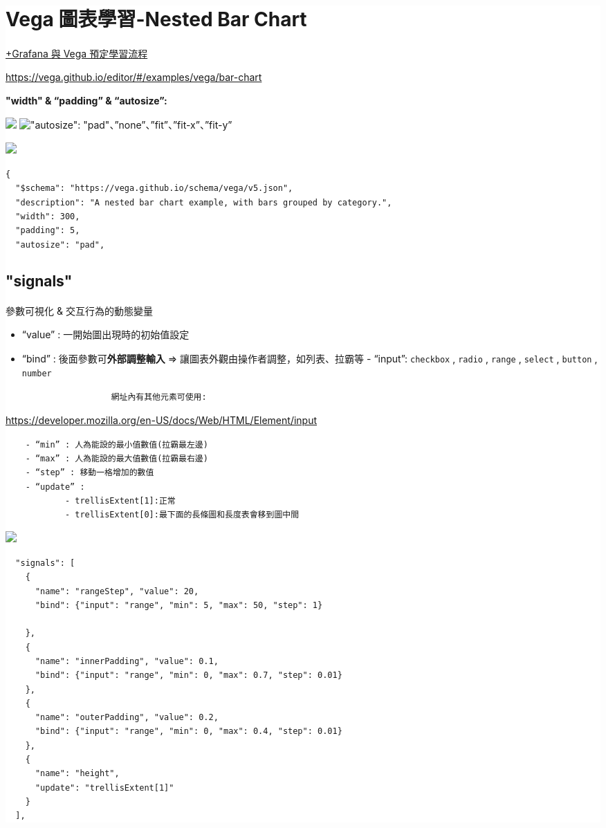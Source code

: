 # Vega 圖表學習-Nested Bar Chart 
[+Grafana 與 Vega 預定學習流程](https://paper.dropbox.com/doc/Grafana-Vega-IGfmlTUqRodWXVl3GLK1O) 


https://vega.github.io/editor/#/examples/vega/bar-chart


**"width" & “padding” & “autosize”:**

![](https://paper-attachments.dropbox.com/s_F0E7F2DDFB7CA6EC3A7605B500A21615BE0DCCDDE2A46CCD472009039104B869_1655879231898_.PNG)
!["autosize": "pad"、”none”、”fit”、”fit-x”、”fit-y”](https://paper-attachments.dropbox.com/s_F0E7F2DDFB7CA6EC3A7605B500A21615BE0DCCDDE2A46CCD472009039104B869_1655879337139_+2022-06-22+141811.png)

![](https://paper-attachments.dropbox.com/s_F0E7F2DDFB7CA6EC3A7605B500A21615BE0DCCDDE2A46CCD472009039104B869_1655878403618_+2022-06-22+141201.png)



    {
      "$schema": "https://vega.github.io/schema/vega/v5.json",
      "description": "A nested bar chart example, with bars grouped by category.",
      "width": 300,
      "padding": 5,
      "autosize": "pad",


## "signals"

參數可視化 & 交互行為的動態變量


- “value” : 一開始圖出現時的初始值設定
- “bind” : 後面參數可**外部調整輸入** => 讓圖表外觀由操作者調整，如列表、拉霸等
        - “input”:   `checkbox` ,  `radio` ,  `range` ,  `select`  , `button`  , `number`
            
                        網址內有其他元素可使用:
https://developer.mozilla.org/en-US/docs/Web/HTML/Element/input

        - “min” : 人為能設的最小值數值(拉霸最左邊)
        - “max” : 人為能設的最大值數值(拉霸最右邊)
        - “step” : 移動一格增加的數值
        - “update” : 
                - trellisExtent[1]:正常
                - trellisExtent[0]:最下面的長條圖和長度表會移到圖中間


![](https://paper-attachments.dropbox.com/s_F0E7F2DDFB7CA6EC3A7605B500A21615BE0DCCDDE2A46CCD472009039104B869_1655880347747_2.PNG)

      "signals": [
        {
          "name": "rangeStep", "value": 20,
          "bind": {"input": "range", "min": 5, "max": 50, "step": 1}
    
        },
        {
          "name": "innerPadding", "value": 0.1,
          "bind": {"input": "range", "min": 0, "max": 0.7, "step": 0.01}
        },
        {
          "name": "outerPadding", "value": 0.2,
          "bind": {"input": "range", "min": 0, "max": 0.4, "step": 0.01}
        },
        {
          "name": "height",
          "update": "trellisExtent[1]"
        }
      ],
